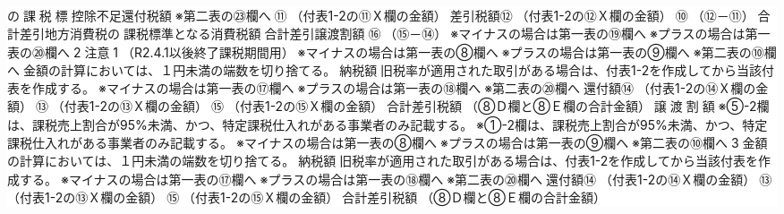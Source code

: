 の
課
税
標
控除不足還付税額
※第二表の㉓欄へ
⑪
（付表1-2の⑪Ｘ欄の金額）
差引税額⑫
（付表1-2の⑫Ｘ欄の金額）
⑩
（⑫－⑪）
合計差引地方消費税の
課税標準となる消費税額
合計差引譲渡割額
⑯
（⑮－⑭）
※マイナスの場合は第一表の⑲欄へ
※プラスの場合は第一表の⑳欄へ
2
注意
1
（R2.4.1以後終了課税期間用）
※マイナスの場合は第一表の⑧欄へ
※プラスの場合は第一表の⑨欄へ
※第二表の⑩欄へ
金額の計算においては、１円未満の端数を切り捨てる。
納税額
旧税率が適用された取引がある場合は、付表1-2を作成してから当該付表を作成する。
※マイナスの場合は第一表の⑰欄へ
※プラスの場合は第一表の⑱欄へ
※第二表の⑳欄へ
還付額⑭
（付表1-2の⑭Ｘ欄の金額）
⑬
（付表1-2の⑬Ｘ欄の金額）
⑮
（付表1-2の⑮Ｘ欄の金額）
合計差引税額
（⑧Ｄ欄と⑧Ｅ欄の合計金額）
譲
渡
割
額
※⑤-2欄は、課税売上割合が95%未満、かつ、特定課税仕入れがある事業者のみ記載する。
※①-2欄は、課税売上割合が95%未満、かつ、特定課税仕入れがある事業者のみ記載する。
※マイナスの場合は第一表の⑧欄へ
※プラスの場合は第一表の⑨欄へ
※第二表の⑩欄へ
3
金額の計算においては、１円未満の端数を切り捨てる。
納税額
旧税率が適用された取引がある場合は、付表1-2を作成してから当該付表を作成する。
※マイナスの場合は第一表の⑰欄へ
※プラスの場合は第一表の⑱欄へ
※第二表の⑳欄へ
還付額⑭
（付表1-2の⑭Ｘ欄の金額）
⑬
（付表1-2の⑬Ｘ欄の金額）
⑮
（付表1-2の⑮Ｘ欄の金額）
合計差引税額
（⑧Ｄ欄と⑧Ｅ欄の合計金額）